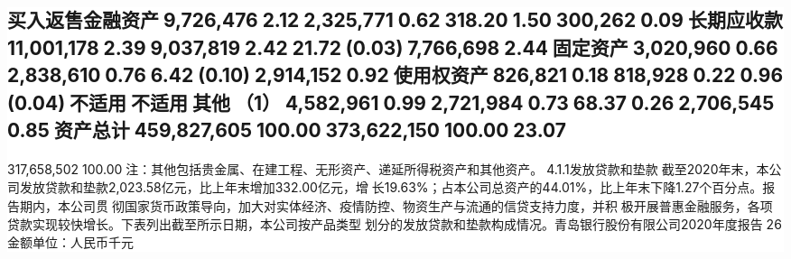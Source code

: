 买入返售金融资产
9,726,476
2.12
2,325,771
0.62
318.20
1.50
300,262
0.09
长期应收款
11,001,178
2.39
9,037,819
2.42
21.72
(0.03)
7,766,698
2.44
固定资产
3,020,960
0.66
2,838,610
0.76
6.42
(0.10)
2,914,152
0.92
使用权资产
826,821
0.18
818,928
0.22
0.96
(0.04)
不适用
不适用
其他
（1）
4,582,961
0.99
2,721,984
0.73
68.37
0.26
2,706,545
0.85
资产总计
459,827,605
100.00
373,622,150
100.00
23.07
-
317,658,502
100.00
注：其他包括贵金属、在建工程、无形资产、递延所得税资产和其他资产。
4.1.1发放贷款和垫款
截至2020年末，本公司发放贷款和垫款2,023.58亿元，比上年末增加332.00亿元，增
长19.63%；占本公司总资产的44.01%，比上年末下降1.27个百分点。报告期内，本公司贯
彻国家货币政策导向，加大对实体经济、疫情防控、物资生产与流通的信贷支持力度，并积
极开展普惠金融服务，各项贷款实现较快增长。下表列出截至所示日期，本公司按产品类型
划分的发放贷款和垫款构成情况。青岛银行股份有限公司2020年度报告
26
金额单位：人民币千元